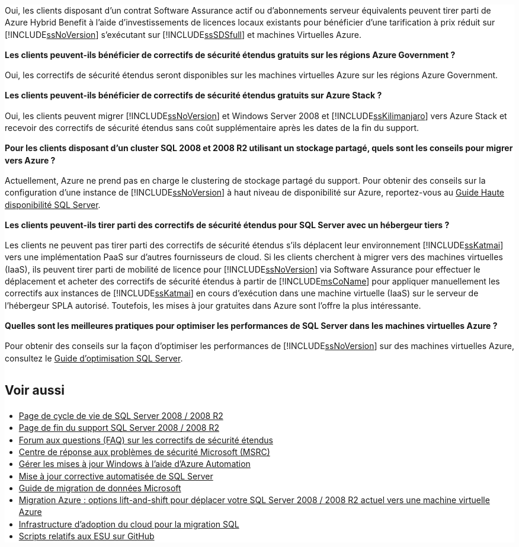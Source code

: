 Oui, les clients disposant d’un contrat Software Assurance actif ou d’abonnements serveur équivalents peuvent tirer parti de Azure Hybrid Benefit à l’aide d’investissements de licences locaux existants pour bénéficier d’une tarification à prix réduit sur [!INCLUDE[ssNoVersion](../../includes/ssnoversion-md.md)] s’exécutant sur [!INCLUDE[ssSDSfull](../../includes/sssdsfull-md.md)] et machines Virtuelles Azure.

**Les clients peuvent-ils bénéficier de correctifs de sécurité étendus gratuits sur les régions Azure Government ?**

Oui, les correctifs de sécurité étendus seront disponibles sur les machines virtuelles Azure sur les régions Azure Government.

**Les clients peuvent-ils bénéficier de correctifs de sécurité étendus gratuits sur Azure Stack ?**

Oui, les clients peuvent migrer [!INCLUDE[ssNoVersion](../../includes/ssnoversion-md.md)] et Windows Server 2008 et [!INCLUDE[ssKilimanjaro](../../includes/ssKilimanjaro-md.md)] vers Azure Stack et recevoir des correctifs de sécurité étendus sans coût supplémentaire après les dates de la fin du support.

**Pour les clients disposant d’un cluster SQL 2008 et 2008 R2 utilisant un stockage partagé, quels sont les conseils pour migrer vers Azure ?**

Actuellement, Azure ne prend pas en charge le clustering de stockage partagé du support. Pour obtenir des conseils sur la configuration d’une instance de [!INCLUDE[ssNoVersion](../../includes/ssnoversion-md.md)] à haut niveau de disponibilité sur Azure, reportez-vous au [Guide Haute disponibilité SQL Server](/azure/virtual-machines/windows/sql/virtual-machines-windows-sql-high-availability-dr).

**Les clients peuvent-ils tirer parti des correctifs de sécurité étendus pour SQL Server avec un hébergeur tiers ?**

Les clients ne peuvent pas tirer parti des correctifs de sécurité étendus s’ils déplacent leur environnement [!INCLUDE[ssKatmai](../../includes/ssKatmai-md.md)] vers une implémentation PaaS sur d’autres fournisseurs de cloud. Si les clients cherchent à migrer vers des machines virtuelles (IaaS), ils peuvent tirer parti de mobilité de licence pour [!INCLUDE[ssNoVersion](../../includes/ssnoversion-md.md)] via Software Assurance pour effectuer le déplacement et acheter des correctifs de sécurité étendus à partir de [!INCLUDE[msCoName](../../includes/msconame-md.md)] pour appliquer manuellement les correctifs aux instances de [!INCLUDE[ssKatmai](../../includes/ssKatmai-md.md)] en cours d’exécution dans une machine virtuelle (IaaS) sur le serveur de l’hébergeur SPLA autorisé. Toutefois, les mises à jour gratuites dans Azure sont l’offre la plus intéressante.

**Quelles sont les meilleures pratiques pour optimiser les performances de SQL Server dans les machines virtuelles Azure ?** 

Pour obtenir des conseils sur la façon d’optimiser les performances de [!INCLUDE[ssNoVersion](../../includes/ssnoversion-md.md)] sur des machines virtuelles Azure, consultez le [Guide d’optimisation SQL Server](/azure/virtual-machines/windows/sql/virtual-machines-windows-sql-performance). 

## <a name="see-also"></a>Voir aussi

- [Page de cycle de vie de SQL Server 2008 / 2008 R2](https://support.microsoft.com/lifecycle/search?alpha=sql%20server%202008)
- [Page de fin du support SQL Server 2008 / 2008 R2 ](https://aka.ms/sqleos)
- [Forum aux questions (FAQ) sur les correctifs de sécurité étendus](https://aka.ms/sqleosfaq)
- [Centre de réponse aux problèmes de sécurité Microsoft (MSRC)](https://portal.msrc.microsoft.com/security-guidance/summary)
- [Gérer les mises à jour Windows à l’aide d’Azure Automation](/azure/automation/automation-tutorial-update-management)
- [Mise à jour corrective automatisée de SQL Server](/azure/virtual-machines/windows/sql/virtual-machines-windows-sql-automated-patching)
- [Guide de migration de données Microsoft](https://datamigration.microsoft.com/)
- [Migration Azure : options lift-and-shift pour déplacer votre SQL Server 2008 / 2008 R2 actuel vers une machine virtuelle Azure](https://azure.microsoft.com/services/azure-migrate/)
- [Infrastructure d’adoption du cloud pour la migration SQL](/azure/cloud-adoption-framework/migrate/expanded-scope/sql-migration)
- [Scripts relatifs aux ESU sur GitHub](https://github.com/microsoft/sql-server-samples/tree/master/samples/manage/sql-server-extended-security-updates/scripts)

